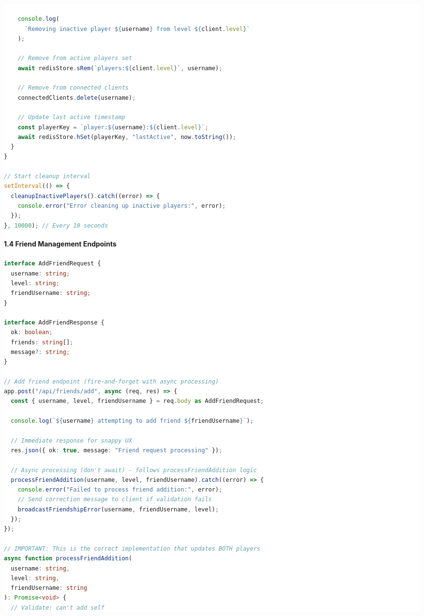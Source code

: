 ```typescript

    console.log(
      `Removing inactive player ${username} from level ${client.level}`
    );

    // Remove from active players set
    await redisStore.sRem(`players:${client.level}`, username);

    // Remove from connected clients
    connectedClients.delete(username);

    // Update last active timestamp
    const playerKey = `player:${username}:${client.level}`;
    await redisStore.hSet(playerKey, "lastActive", now.toString());
  }
}

// Start cleanup interval
setInterval(() => {
  cleanupInactivePlayers().catch((error) => {
    console.error("Error cleaning up inactive players:", error);
  });
}, 10000); // Every 10 seconds
```

#### 1.4 Friend Management Endpoints

```typescript
interface AddFriendRequest {
  username: string;
  level: string;
  friendUsername: string;
}

interface AddFriendResponse {
  ok: boolean;
  friends: string[];
  message?: string;
}

// Add friend endpoint (fire-and-forget with async processing)
app.post("/api/friends/add", async (req, res) => {
  const { username, level, friendUsername } = req.body as AddFriendRequest;

  console.log(`${username} attempting to add friend ${friendUsername}`);

  // Immediate response for snappy UX
  res.json({ ok: true, message: "Friend request processing" });

  // Async processing (don't await) - follows processFriendAddition logic
  processFriendAddition(username, level, friendUsername).catch((error) => {
    console.error("Failed to process friend addition:", error);
    // Send correction message to client if validation fails
    broadcastFriendshipError(username, friendUsername, level);
  });
});

// IMPORTANT: This is the correct implementation that updates BOTH players
async function processFriendAddition(
  username: string,
  level: string,
  friendUsername: string
): Promise<void> {
  // Validate: can't add self
```